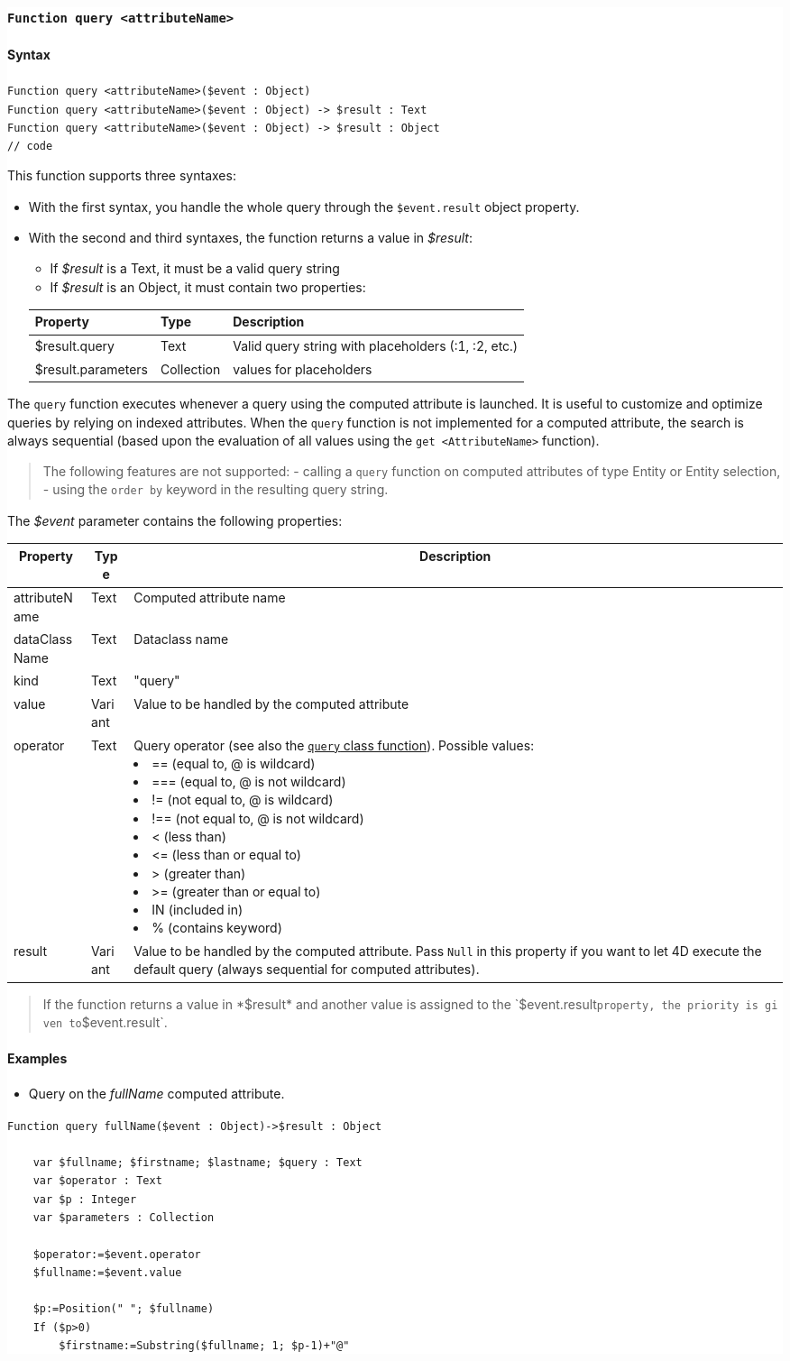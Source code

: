 
### `Function query <attributeName>`

#### Syntax

```4d
Function query <attributeName>($event : Object)
Function query <attributeName>($event : Object) -> $result : Text
Function query <attributeName>($event : Object) -> $result : Object
// code
```

This function supports three syntaxes:

- With the first syntax, you handle the whole query through the `$event.result` object property.
- With the second and third syntaxes, the function returns a value in *$result*:
    - If *$result* is a Text, it must be a valid query string
    - If *$result* is an Object, it must contain two properties:

    | Property           | Type       | Description                                         |
    | ------------------ | ---------- | --------------------------------------------------- |
    | $result.query      | Text       | Valid query string with placeholders (:1, :2, etc.) |
    | $result.parameters | Collection | values for placeholders                             |

The `query` function executes whenever a query using the computed attribute is launched. It is useful to customize and optimize queries by relying on indexed attributes. When the `query` function is not implemented for a computed attribute, the search is always sequential (based upon the evaluation of all values using the `get <AttributeName>` function).

> The following features are not supported: - calling a `query` function on computed attributes of type Entity or Entity selection, - using the `order by` keyword in the resulting query string.

The *$event* parameter contains the following properties:

| Property      | Type    | Description                                                                                                                                                                                                                                                                                                                                                      |
| ------------- | ------- | ---------------------------------------------------------------------------------------------------------------------------------------------------------------------------------------------------------------------------------------------------------------------------------------------------------------------------------------------------------------- |
| attributeName | Text    | Computed attribute name                                                                                                                                                                                                                                                                                                                                          |
| dataClassName | Text    | Dataclass name                                                                                                                                                                                                                                                                                                                                                   |
| kind          | Text    | "query"                                                                                                                                                                                                                                                                                                                                                          |
| value         | Variant | Value to be handled by the computed attribute                                                                                                                                                                                                                                                                                                                    |
| operator      | Text    | Query operator (see also the [`query` class function](API/DataClassClass.md#query)). Possible values:<li>== (equal to, @ is wildcard)</li><li>=== (equal to, @ is not wildcard)</li><li>!= (not equal to, @ is wildcard)</li><li>!== (not equal to, @ is not wildcard)</li><li>< (less than)</li><li><= (less than or equal to)</li><li>> (greater than)</li><li>>= (greater than or equal to)</li><li>IN (included in)</li><li>% (contains keyword)</li> |
| result        | Variant | Value to be handled by the computed attribute. Pass `Null` in this property if you want to let 4D execute the default query (always sequential for computed attributes).                                                                                                                                                                                         |

> If the function returns a value in *$result* and another value is assigned to the `$event.result` property, the priority is given to `$event.result`.

#### Examples

- Query on the *fullName* computed attribute.

```4d
Function query fullName($event : Object)->$result : Object

    var $fullname; $firstname; $lastname; $query : Text
    var $operator : Text
    var $p : Integer
    var $parameters : Collection

    $operator:=$event.operator
    $fullname:=$event.value

    $p:=Position(" "; $fullname) 
    If ($p>0)
        $firstname:=Substring($fullname; 1; $p-1)+"@"
```
